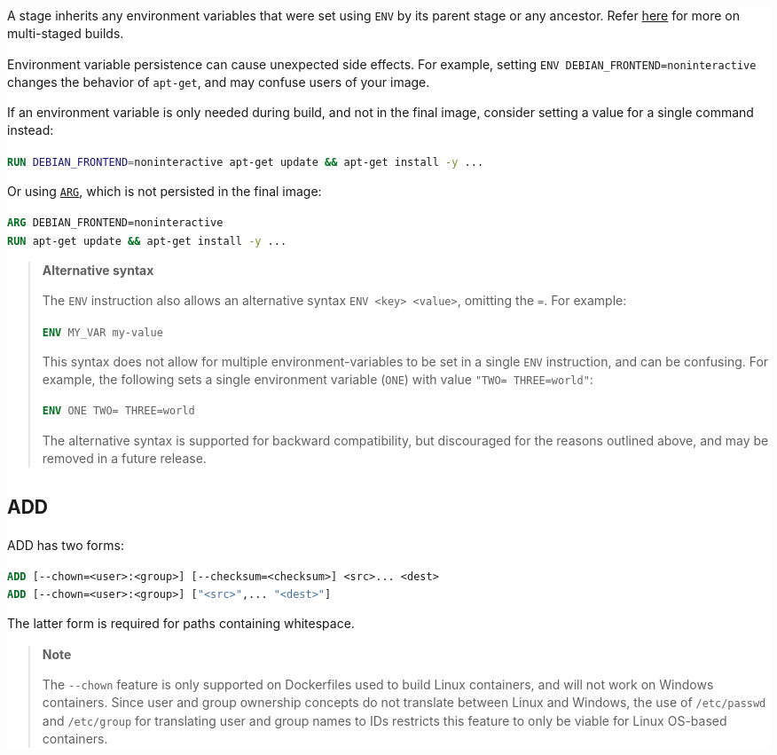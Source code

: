 A stage inherits any environment variables that were set using `ENV` by its
parent stage or any ancestor. Refer [here](https://docs.docker.com/build/building/multi-stage/)
for more on multi-staged builds.

Environment variable persistence can cause unexpected side effects. For example,
setting `ENV DEBIAN_FRONTEND=noninteractive` changes the behavior of `apt-get`,
and may confuse users of your image.

If an environment variable is only needed during build, and not in the final
image, consider setting a value for a single command instead:

```dockerfile
RUN DEBIAN_FRONTEND=noninteractive apt-get update && apt-get install -y ...
```
 
Or using [`ARG`](#arg), which is not persisted in the final image:

```dockerfile
ARG DEBIAN_FRONTEND=noninteractive
RUN apt-get update && apt-get install -y ...
```

> **Alternative syntax**
>
> The `ENV` instruction also allows an alternative syntax `ENV <key> <value>`,
> omitting the `=`. For example:
>
> ```dockerfile
> ENV MY_VAR my-value
> ```
> 
> This syntax does not allow for multiple environment-variables to be set in a
> single `ENV` instruction, and can be confusing. For example, the following
> sets a single environment variable (`ONE`) with value `"TWO= THREE=world"`:
>
> ```dockerfile
> ENV ONE TWO= THREE=world
> ```
> 
> The alternative syntax is supported for backward compatibility, but discouraged
> for the reasons outlined above, and may be removed in a future release.

## ADD

ADD has two forms:

```dockerfile
ADD [--chown=<user>:<group>] [--checksum=<checksum>] <src>... <dest>
ADD [--chown=<user>:<group>] ["<src>",... "<dest>"]
```

The latter form is required for paths containing whitespace.

> **Note**
>
> The `--chown` feature is only supported on Dockerfiles used to build Linux containers,
> and will not work on Windows containers. Since user and group ownership concepts do
> not translate between Linux and Windows, the use of `/etc/passwd` and `/etc/group` for
> translating user and group names to IDs restricts this feature to only be viable
> for Linux OS-based containers.


[^1]: Value required
[^2]: For Docker-integrated [BuildKit](https://docs.docker.com/build/buildkit/#getting-started) and `docker buildx build`